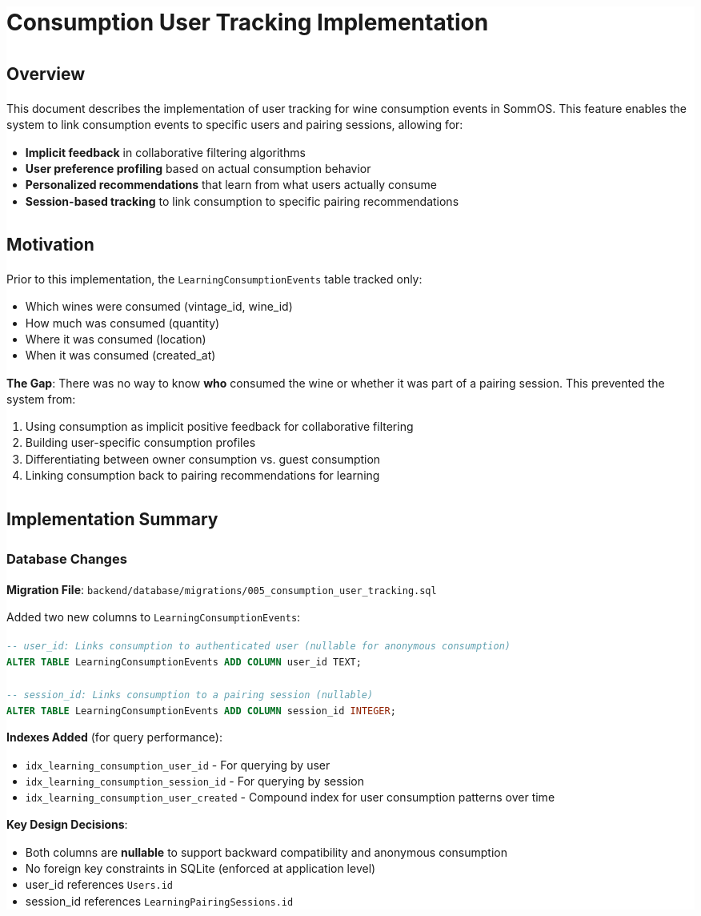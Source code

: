 # Consumption User Tracking Implementation

## Overview

This document describes the implementation of user tracking for wine consumption events in SommOS. This feature enables the system to link consumption events to specific users and pairing sessions, allowing for:

- **Implicit feedback** in collaborative filtering algorithms
- **User preference profiling** based on actual consumption behavior
- **Personalized recommendations** that learn from what users actually consume
- **Session-based tracking** to link consumption to specific pairing recommendations

## Motivation

Prior to this implementation, the `LearningConsumptionEvents` table tracked only:
- Which wines were consumed (vintage_id, wine_id)
- How much was consumed (quantity)
- Where it was consumed (location)
- When it was consumed (created_at)

**The Gap**: There was no way to know **who** consumed the wine or whether it was part of a pairing session. This prevented the system from:
1. Using consumption as implicit positive feedback for collaborative filtering
2. Building user-specific consumption profiles
3. Differentiating between owner consumption vs. guest consumption
4. Linking consumption back to pairing recommendations for learning

## Implementation Summary

### Database Changes

**Migration File**: `backend/database/migrations/005_consumption_user_tracking.sql`

Added two new columns to `LearningConsumptionEvents`:

```sql
-- user_id: Links consumption to authenticated user (nullable for anonymous consumption)
ALTER TABLE LearningConsumptionEvents ADD COLUMN user_id TEXT;

-- session_id: Links consumption to a pairing session (nullable)
ALTER TABLE LearningConsumptionEvents ADD COLUMN session_id INTEGER;
```

**Indexes Added** (for query performance):
- `idx_learning_consumption_user_id` - For querying by user
- `idx_learning_consumption_session_id` - For querying by session
- `idx_learning_consumption_user_created` - Compound index for user consumption patterns over time

**Key Design Decisions**:
- Both columns are **nullable** to support backward compatibility and anonymous consumption
- No foreign key constraints in SQLite (enforced at application level)
- user_id references `Users.id`
- session_id references `LearningPairingSessions.id`
